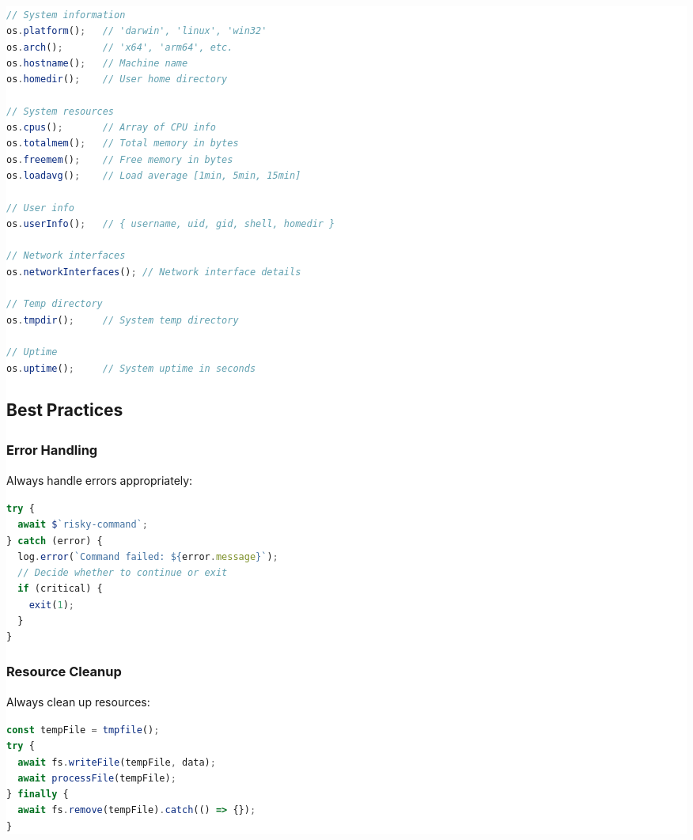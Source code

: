 ```javascript
// System information
os.platform();   // 'darwin', 'linux', 'win32'
os.arch();       // 'x64', 'arm64', etc.
os.hostname();   // Machine name
os.homedir();    // User home directory

// System resources
os.cpus();       // Array of CPU info
os.totalmem();   // Total memory in bytes
os.freemem();    // Free memory in bytes
os.loadavg();    // Load average [1min, 5min, 15min]

// User info
os.userInfo();   // { username, uid, gid, shell, homedir }

// Network interfaces
os.networkInterfaces(); // Network interface details

// Temp directory
os.tmpdir();     // System temp directory

// Uptime
os.uptime();     // System uptime in seconds
```

## Best Practices

### Error Handling

Always handle errors appropriately:

```javascript
try {
  await $`risky-command`;
} catch (error) {
  log.error(`Command failed: ${error.message}`);
  // Decide whether to continue or exit
  if (critical) {
    exit(1);
  }
}
```

### Resource Cleanup

Always clean up resources:

```javascript
const tempFile = tmpfile();
try {
  await fs.writeFile(tempFile, data);
  await processFile(tempFile);
} finally {
  await fs.remove(tempFile).catch(() => {});
}
```
